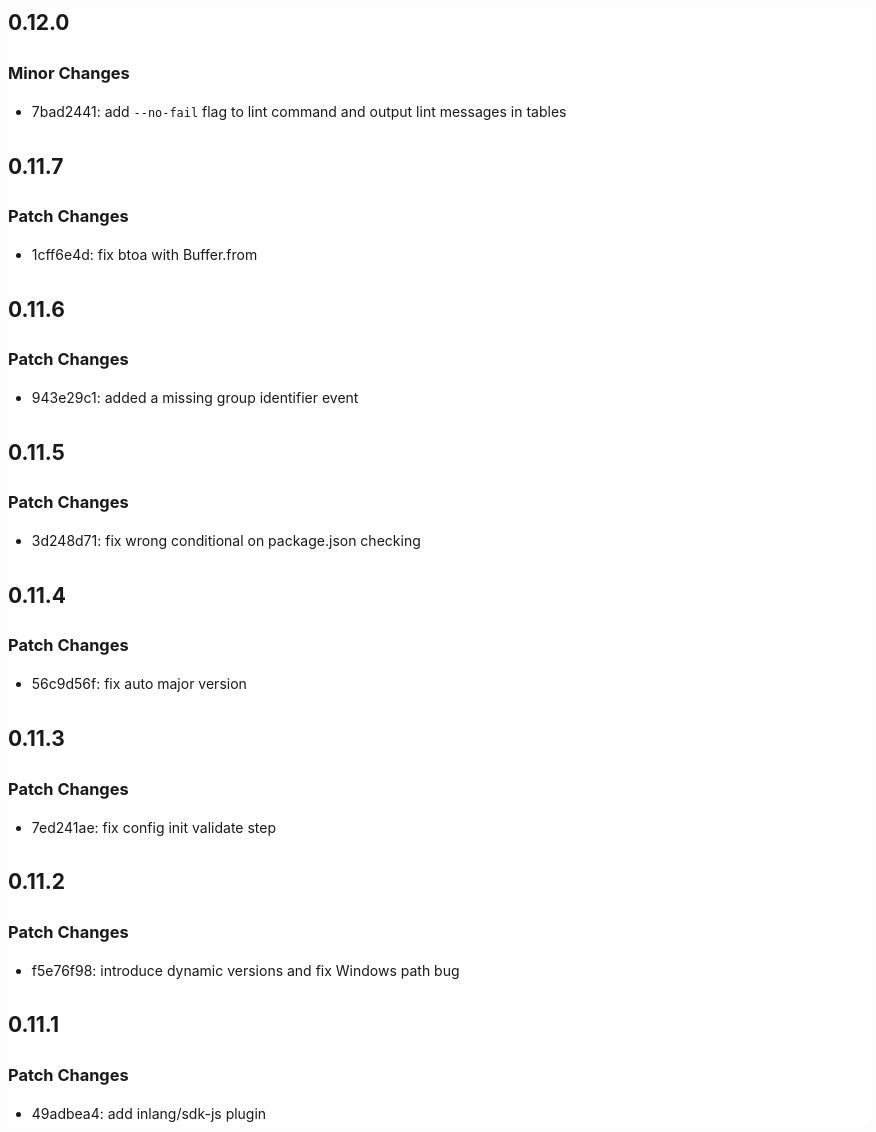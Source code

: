 ## 0.12.0

### Minor Changes

- 7bad2441: add `--no-fail` flag to lint command and output lint messages in tables

## 0.11.7

### Patch Changes

- 1cff6e4d: fix btoa with Buffer.from

## 0.11.6

### Patch Changes

- 943e29c1: added a missing group identifier event

## 0.11.5

### Patch Changes

- 3d248d71: fix wrong conditional on package.json checking

## 0.11.4

### Patch Changes

- 56c9d56f: fix auto major version

## 0.11.3

### Patch Changes

- 7ed241ae: fix config init validate step

## 0.11.2

### Patch Changes

- f5e76f98: introduce dynamic versions and fix Windows path bug

## 0.11.1

### Patch Changes

- 49adbea4: add inlang/sdk-js plugin
